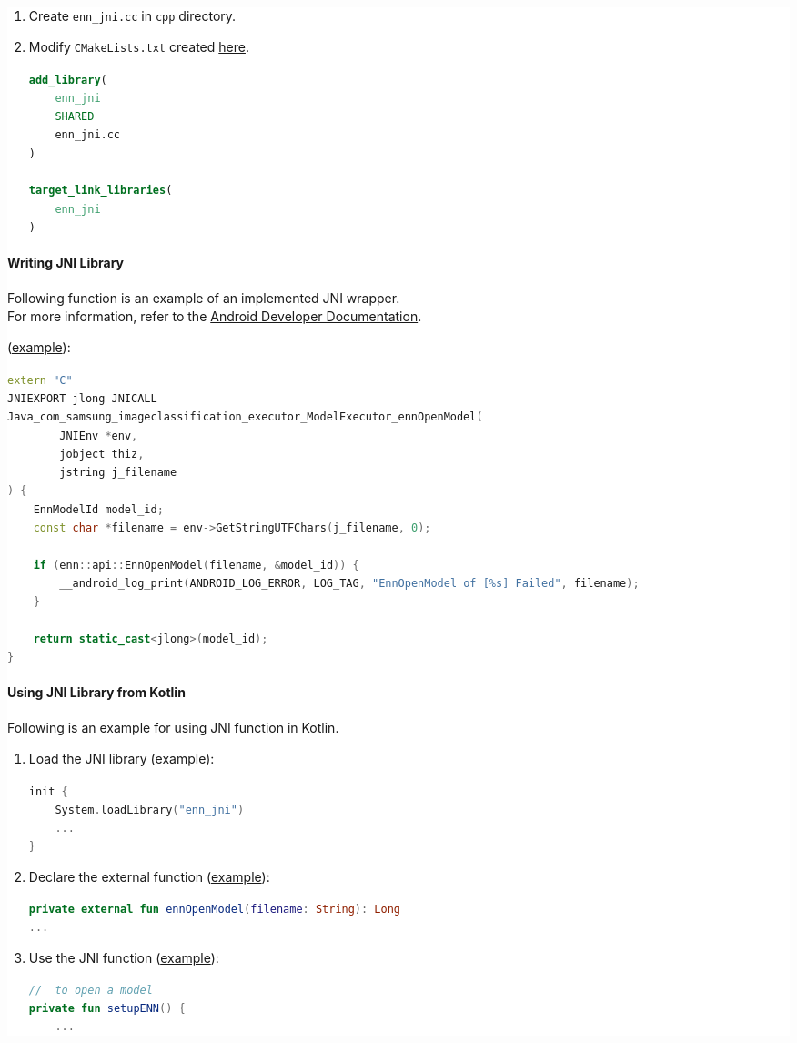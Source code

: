 1. Create `enn_jni.cc` in `cpp` directory.
1. Modify `CMakeLists.txt` created [here](#adding-c-to-module).

    ```cmake
    add_library(
        enn_jni
        SHARED
        enn_jni.cc
    )

    target_link_libraries(
        enn_jni
    )
    ```

#### Writing JNI Library
Following function is an example of an implemented JNI wrapper.     
For more information, refer to the  [Android Developer Documentation](https://developer.android.com/ndk/samples/sample_hellojni).

([example](https://github.com/exynos-eco/enn-sdk-samples-9925/blob/main/image-classification/app/src/main/cpp/enn_jni.cc#L57)):
```cpp
extern "C"
JNIEXPORT jlong JNICALL
Java_com_samsung_imageclassification_executor_ModelExecutor_ennOpenModel(
        JNIEnv *env,
        jobject thiz,
        jstring j_filename
) {
    EnnModelId model_id;
    const char *filename = env->GetStringUTFChars(j_filename, 0);

    if (enn::api::EnnOpenModel(filename, &model_id)) {
        __android_log_print(ANDROID_LOG_ERROR, LOG_TAG, "EnnOpenModel of [%s] Failed", filename);
    }

    return static_cast<jlong>(model_id);
}
```

#### Using JNI Library from Kotlin
Following is an example for using JNI function in Kotlin.
1. Load the JNI library
([example](https://github.com/exynos-eco/enn-sdk-samples-9925/blob/main/image-classification/app/src/main/java/com/samsung/imageclassification/executor/ModelExecutor.kt#L42)):
	```kotlin
	init {
		System.loadLibrary("enn_jni")
		...
	}
	```
2. Declare the external function
([example](https://github.com/exynos-eco/enn-sdk-samples-9925/blob/main/image-classification/app/src/main/java/com/samsung/imageclassification/executor/ModelExecutor.kt#L28)):
	```kotlin
	private external fun ennOpenModel(filename: String): Long
	...
	```
3. Use the JNI function ([example](https://github.com/exynos-eco/enn-sdk-samples-9925/blob/main/image-classification/app/src/main/java/com/samsung/imageclassification/executor/ModelExecutor.kt#L54)):
	```kotlin
	//  to open a model
	private fun setupENN() {
		...